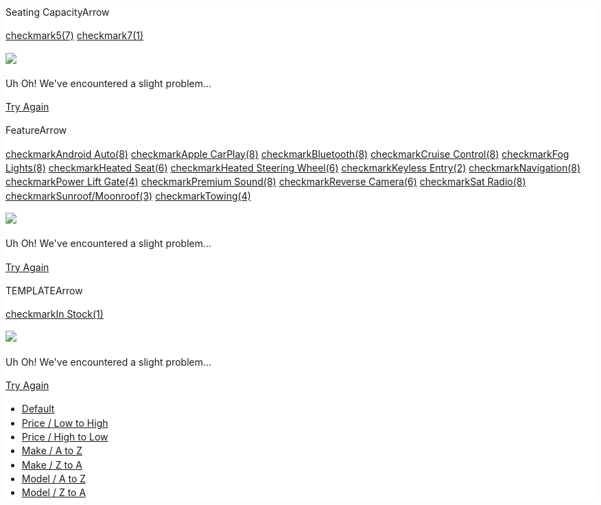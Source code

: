Seating CapacityArrow

[checkmark5(7)](https://www.evanstoyota.com/search/new-toyota-4runner-fort-wayne-in/?cy=46808&md=298&st=5&tp=new) [checkmark7(1)](https://www.evanstoyota.com/search/new-toyota-4runner-fort-wayne-in/?cy=46808&md=298&st=7&tp=new)

![](https://cdn.dealereprocess.org/cdn/img/search/filters/stopwatch-gif-preloader.gif)

Uh Oh! We've encountered a slight problem...

[Try Again](https://www.evanstoyota.com/search/new-toyota-4runner/?md=298&tp=new#)

FeatureArrow

[checkmarkAndroid Auto(8)](https://www.evanstoyota.com/search/new-toyota-4runner-android-auto-fort-wayne-in/?cy=46808&ft=109266&md=298&tp=new) [checkmarkApple CarPlay(8)](https://www.evanstoyota.com/search/new-toyota-4runner-apple-carplay-fort-wayne-in/?cy=46808&ft=120633&md=298&tp=new) [checkmarkBluetooth(8)](https://www.evanstoyota.com/search/new-toyota-4runner-bluetooth-fort-wayne-in/?cy=46808&ft=4770&md=298&tp=new) [checkmarkCruise Control(8)](https://www.evanstoyota.com/search/new-toyota-4runner-cruise-control-fort-wayne-in/?cy=46808&ft=3837&md=298&tp=new) [checkmarkFog Lights(8)](https://www.evanstoyota.com/search/new-toyota-4runner-fog-lights-fort-wayne-in/?cy=46808&ft=18420&md=298&tp=new) [checkmarkHeated Seat(6)](https://www.evanstoyota.com/search/new-toyota-4runner-heated-seat-fort-wayne-in/?cy=46808&ft=65226&md=298&tp=new) [checkmarkHeated Steering Wheel(6)](https://www.evanstoyota.com/search/new-toyota-4runner-heated-steering-wheel-fort-wayne-in/?cy=46808&ft=4257&md=298&tp=new) [checkmarkKeyless Entry(2)](https://www.evanstoyota.com/search/new-toyota-4runner-keyless-entry-fort-wayne-in/?cy=46808&ft=3825&md=298&tp=new) [checkmarkNavigation(8)](https://www.evanstoyota.com/search/new-toyota-4runner-navigation-fort-wayne-in/?cy=46808&ft=14991&md=298&tp=new) [checkmarkPower Lift Gate(4)](https://www.evanstoyota.com/search/new-toyota-4runner-power-lift-gate-fort-wayne-in/?cy=46808&ft=128088&md=298&tp=new) [checkmarkPremium Sound(8)](https://www.evanstoyota.com/search/new-toyota-4runner-premium-sound-fort-wayne-in/?cy=46808&ft=128124&md=298&tp=new) [checkmarkReverse Camera(6)](https://www.evanstoyota.com/search/new-toyota-4runner-reverse-camera-fort-wayne-in/?cy=46808&ft=128130&md=298&tp=new) [checkmarkSat Radio(8)](https://www.evanstoyota.com/search/new-toyota-4runner-sat-radio-fort-wayne-in/?cy=46808&ft=308217&md=298&tp=new) [checkmarkSunroof/Moonroof(3)](https://www.evanstoyota.com/search/new-toyota-4runner-sunroofmoonroof-fort-wayne-in/?cy=46808&ft=1349511&md=298&tp=new) [checkmarkTowing(4)](https://www.evanstoyota.com/search/new-toyota-4runner-towing-fort-wayne-in/?cy=46808&ft=1071786&md=298&tp=new)

![](https://cdn.dealereprocess.org/cdn/img/search/filters/stopwatch-gif-preloader.gif)

Uh Oh! We've encountered a slight problem...

[Try Again](https://www.evanstoyota.com/search/new-toyota-4runner/?md=298&tp=new#)

TEMPLATEArrow

[checkmarkIn Stock(1)](https://www.evanstoyota.com/search/new-toyota-4runner-fort-wayne-in/?av=in_stock&cy=46808&md=298&tp=new)

![](https://cdn.dealereprocess.org/cdn/img/search/filters/stopwatch-gif-preloader.gif)

Uh Oh! We've encountered a slight problem...

[Try Again](https://www.evanstoyota.com/search/new-toyota-4runner/?md=298&tp=new#)

- [Default](https://www.evanstoyota.com/search/new-toyota-4runner-fort-wayne-in/?s:df=1&cy=46808&md=298&tp=new)
- [Price / Low to High](https://www.evanstoyota.com/search/new-toyota-4runner-fort-wayne-in/?s:pr=1&cy=46808&md=298&tp=new)
- [Price / High to Low](https://www.evanstoyota.com/search/new-toyota-4runner-fort-wayne-in/?s:pr=0&cy=46808&md=298&tp=new)
- [Make / A to Z](https://www.evanstoyota.com/search/new-toyota-4runner-fort-wayne-in/?s:mk=1&cy=46808&md=298&tp=new)
- [Make / Z to A](https://www.evanstoyota.com/search/new-toyota-4runner-fort-wayne-in/?s:mk=0&cy=46808&md=298&tp=new)
- [Model / A to Z](https://www.evanstoyota.com/search/new-toyota-4runner-fort-wayne-in/?s:md=1&cy=46808&md=298&tp=new)
- [Model / Z to A](https://www.evanstoyota.com/search/new-toyota-4runner-fort-wayne-in/?s:md=0&cy=46808&md=298&tp=new)
